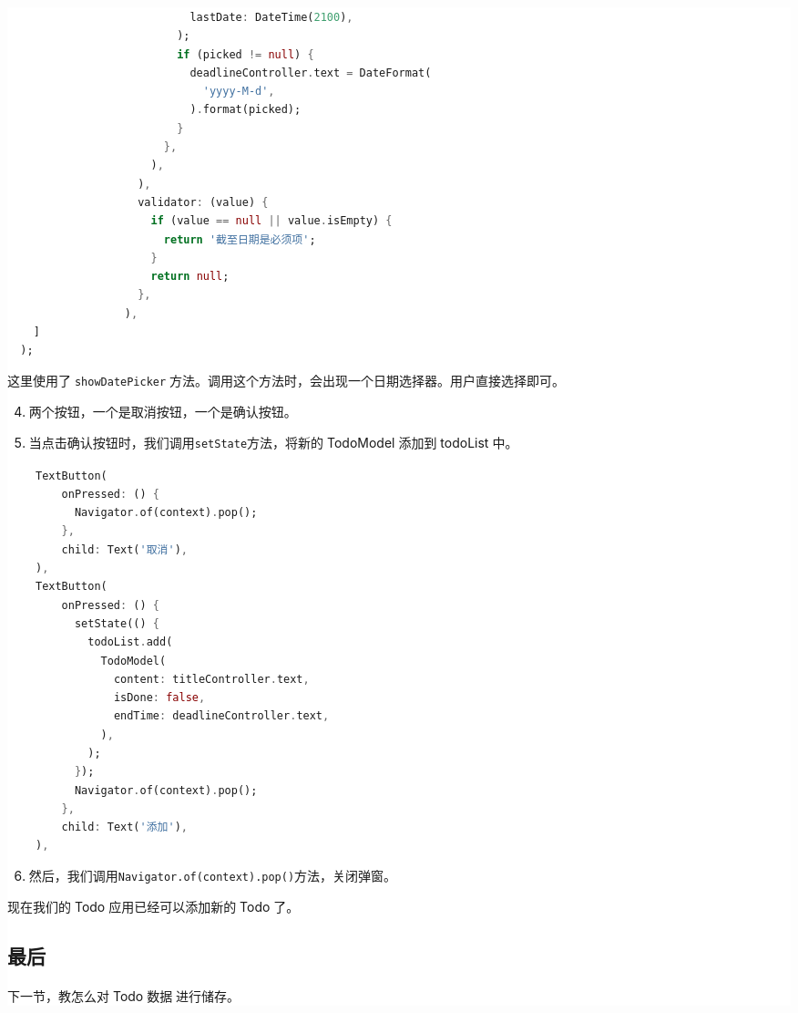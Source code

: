   ```dart
                              lastDate: DateTime(2100),
                            );
                            if (picked != null) {
                              deadlineController.text = DateFormat(
                                'yyyy-M-d',
                              ).format(picked);
                            }
                          },
                        ),
                      ),
                      validator: (value) {
                        if (value == null || value.isEmpty) {
                          return '截至日期是必须项';
                        }
                        return null;
                      },
                    ),
      ]
    );
  ```

  这里使用了 `showDatePicker` 方法。调用这个方法时，会出现一个日期选择器。用户直接选择即可。

4. 两个按钮，一个是取消按钮，一个是确认按钮。

5. 当点击确认按钮时，我们调用`setState`方法，将新的 TodoModel 添加到 todoList 中。

   ```dart
    TextButton(
        onPressed: () {
          Navigator.of(context).pop();
        },
        child: Text('取消'),
    ),
    TextButton(
        onPressed: () {
          setState(() {
            todoList.add(
              TodoModel(
                content: titleController.text,
                isDone: false,
                endTime: deadlineController.text,
              ),
            );
          });
          Navigator.of(context).pop();
        },
        child: Text('添加'),
    ),
    ```

6. 然后，我们调用`Navigator.of(context).pop()`方法，关闭弹窗。


现在我们的 Todo 应用已经可以添加新的 Todo 了。

## 最后

下一节，教怎么对 Todo 数据 进行储存。
